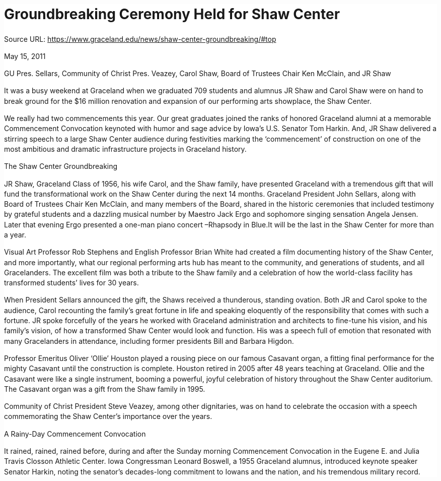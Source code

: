 # Groundbreaking Ceremony Held for Shaw Center

Source URL: https://www.graceland.edu/news/shaw-center-groundbreaking/#top

May 15, 2011

GU Pres. Sellars, Community of Christ Pres. Veazey, Carol Shaw, Board of Trustees Chair Ken McClain, and JR Shaw

It was a busy weekend at Graceland when we graduated 709 students and alumnus JR Shaw and Carol Shaw were on hand to break ground for the $16 million renovation and expansion of our performing arts showplace, the Shaw Center.

We really had two commencements this year. Our great graduates joined the ranks of honored Graceland alumni at a memorable Commencement Convocation keynoted with humor and sage advice by Iowa’s U.S. Senator Tom Harkin. And, JR Shaw delivered a stirring speech to a large Shaw Center audience during festivities marking the ‘commencement’ of construction on one of the most ambitious and dramatic infrastructure projects in Graceland history.

The Shaw Center Groundbreaking

JR Shaw, Graceland Class of 1956, his wife Carol, and the Shaw family, have presented Graceland with a tremendous gift that will fund the transformational work on the Shaw Center during the next 14 months. Graceland President John Sellars, along with Board of Trustees Chair Ken McClain, and many members of the Board, shared in the historic ceremonies that included testimony by grateful students and a dazzling musical number by Maestro Jack Ergo and sophomore singing sensation Angela Jensen. Later that evening Ergo presented a one-man piano concert –Rhapsody in Blue.It will be the last in the Shaw Center for more than a year.

Visual Art Professor Rob Stephens and English Professor Brian White had created a film documenting history of the Shaw Center, and more importantly, what our regional performing arts hub has meant to the community, and generations of students, and all Gracelanders. The excellent film was both a tribute to the Shaw family and a celebration of how the world-class facility has transformed students’ lives for 30 years.

When President Sellars announced the gift, the Shaws received a thunderous, standing ovation. Both JR and Carol spoke to the audience, Carol recounting the family’s great fortune in life and speaking eloquently of the responsibility that comes with such a fortune. JR spoke forcefully of the years he worked with Graceland administration and architects to fine-tune his vision, and his family’s vision, of how a transformed Shaw Center would look and function. His was a speech full of emotion that resonated with many Gracelanders in attendance, including former presidents Bill and Barbara Higdon.

Professor Emeritus Oliver ‘Ollie’ Houston played a rousing piece on our famous Casavant organ, a fitting final performance for the mighty Casavant until the construction is complete. Houston retired in 2005 after 48 years teaching at Graceland. Ollie and the Casavant were like a single instrument, booming a powerful, joyful celebration of history throughout the Shaw Center auditorium. The Casavant organ was a gift from the Shaw family in 1995.

Community of Christ President Steve Veazey, among other dignitaries, was on hand to celebrate the occasion with a speech commemorating the Shaw Center’s importance over the years.

A Rainy-Day Commencement Convocation

It rained, rained, rained before, during and after the Sunday morning Commencement Convocation in the Eugene E. and Julia Travis Closson Athletic Center. Iowa Congressman Leonard Boswell, a 1955 Graceland alumnus, introduced keynote speaker Senator Harkin, noting the senator’s decades-long commitment to Iowans and the nation, and his tremendous military record.
